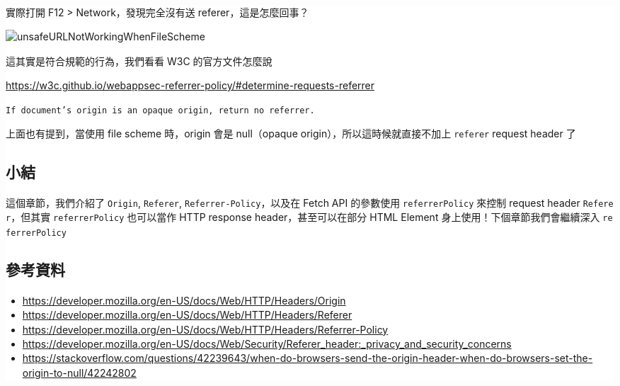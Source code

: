 實際打開 F12 > Network，發現完全沒有送 referer，這是怎麼回事？

![unsafeURLNotWorkingWhenFileScheme](../../static/img/unsafeURLNotWorkingWhenFileScheme.jpg)

這其實是符合規範的行為，我們看看 W3C 的官方文件怎麼說

https://w3c.github.io/webappsec-referrer-policy/#determine-requests-referrer

```
If document’s origin is an opaque origin, return no referrer.
```

上面也有提到，當使用 file scheme 時，origin 會是 null（opaque origin），所以這時候就直接不加上 `referer` request header 了

## 小結

這個章節，我們介紹了 `Origin`, `Referer`, `Referrer-Policy`，以及在 Fetch API 的參數使用 `referrerPolicy` 來控制 request header `Referer`，但其實 `referrerPolicy` 也可以當作 HTTP response header，甚至可以在部分 HTML Element 身上使用！下個章節我們會繼續深入 `referrerPolicy`

## 參考資料

- https://developer.mozilla.org/en-US/docs/Web/HTTP/Headers/Origin
- https://developer.mozilla.org/en-US/docs/Web/HTTP/Headers/Referer
- https://developer.mozilla.org/en-US/docs/Web/HTTP/Headers/Referrer-Policy
- https://developer.mozilla.org/en-US/docs/Web/Security/Referer_header:_privacy_and_security_concerns
- https://stackoverflow.com/questions/42239643/when-do-browsers-send-the-origin-header-when-do-browsers-set-the-origin-to-null/42242802

